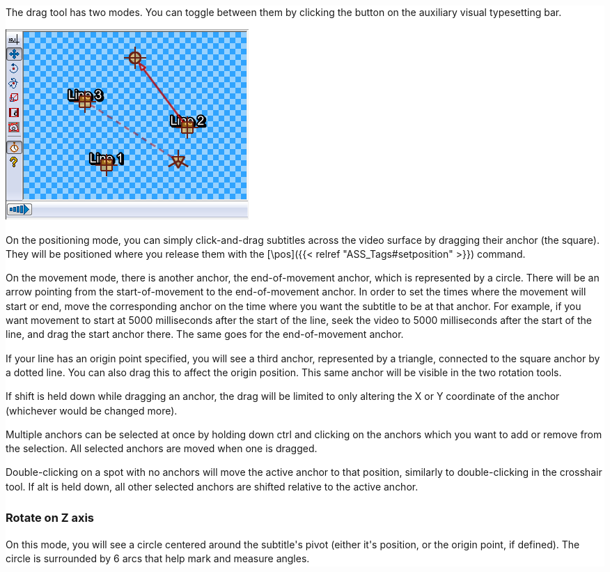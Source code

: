 The drag tool has two modes. You can toggle between them by clicking the button
on the auxiliary visual typesetting bar.

![Visual_drag](/img/3.2/Visual_drag.png#center)

On the positioning mode, you can simply click-and-drag subtitles across the
video surface by dragging their anchor (the square). They will be positioned
where you release them with the [\\pos]({{< relref "ASS_Tags#setposition" >}}) command.

On the movement mode, there is another anchor, the end-of-movement anchor,
which is represented by a circle. There will be an arrow pointing from the
start-of-movement to the end-of-movement anchor. In order to set the times
where the movement will start or end, move the corresponding anchor on the time
where you want the subtitle to be at that anchor. For example, if you want
movement to start at 5000 milliseconds after the start of the line, seek the
video to 5000 milliseconds after the start of the line, and drag the start
anchor there. The same goes for the end-of-movement anchor.

If your line has an origin point specified, you will see a third anchor,
represented by a triangle, connected to the square anchor by a dotted line. You
can also drag this to affect the origin position. This same anchor will be
visible in the two rotation tools.

If shift is held down while dragging an anchor, the drag will be limited to
only altering the X or Y coordinate of the anchor (whichever would be changed
more).

Multiple anchors can be selected at once by holding down ctrl and clicking on
the anchors which you want to add or remove from the selection. All selected
anchors are moved when one is dragged.

Double-clicking on a spot with no anchors will move the active anchor to that
position, similarly to double-clicking in the crosshair tool. If alt is held
down, all other selected anchors are shifted relative to the active anchor.

### Rotate on Z axis

On this mode, you will see a circle centered around the subtitle's pivot
(either it's position, or the origin point, if defined). The circle is
surrounded by 6 arcs that help mark and measure angles.
